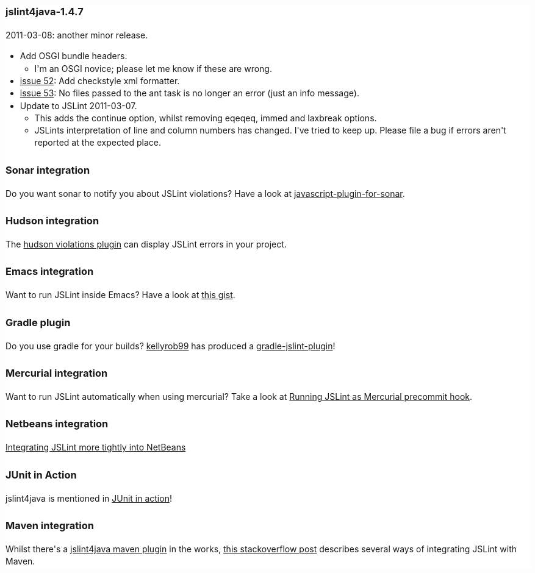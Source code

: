 
### jslint4java-1.4.7 ###

2011-03-08: another minor release.

  * Add OSGI bundle headers.
    * I'm an OSGI novice; please let me know if these are wrong.
  * [issue 52](https://code.google.com/p/jslint4java/issues/detail?id=52): Add checkstyle xml formatter.
  * [issue 53](https://code.google.com/p/jslint4java/issues/detail?id=53): No files passed to the ant task is no longer an error (just an info message).
  * Update to JSLint 2011-03-07.
    * This adds the continue option, whilst removing eqeqeq, immed and laxbreak options.
    * JSLints interpretation of line and column numbers has changed. I've tried to keep up. Please file a bug if errors aren't reported at the expected place.

### Sonar integration ###

Do you want sonar to notify you about JSLint violations?  Have a look at [javascript-plugin-for-sonar](http://docs.codehaus.org/display/SONAR/JavaScript+Plugin).

### Hudson integration ###

The [hudson violations plugin](http://wiki.hudson-ci.org/display/HUDSON/Violations) can display JSLint errors in your project.

### Emacs integration ###

Want to run JSLint inside Emacs?  Have a look at [this gist](https://gist.github.com/769416).

### Gradle plugin ###

Do you use gradle for your builds?  [kellyrob99](http://www.kellyrob99.com/blog/) has produced a [gradle-jslint-plugin](https://github.com/kellyrob99/gradle-jslint-plugin)!

### Mercurial integration ###

Want to run JSLint automatically when using mercurial?  Take a look at [Running JSLint as Mercurial precommit hook](http://katratxo.wordpress.com/2010/12/13/running-jslint-as-hg-precommit-hook/).

### Netbeans integration ###

[Integrating JSLint more tightly into NetBeans](http://blogs.sun.com/ashamash/entry/integrating_jslint_more_tightly_into)

### JUnit in Action ###

jslint4java is mentioned in [JUnit in action](http://my.safaribooksonline.com/book/software-engineering-and-development/software-testing/9781935182023/ajax-testing/ch13lev1sec8)!

### Maven integration ###

Whilst there's a [jslint4java maven plugin](https://github.com/happygiraffe/jslint4java/tree/maven-plugin) in the works, [this stackoverflow post](http://stackoverflow.com/questions/92372/maven-plugins-for-javascript) describes several ways of integrating JSLint with Maven.
